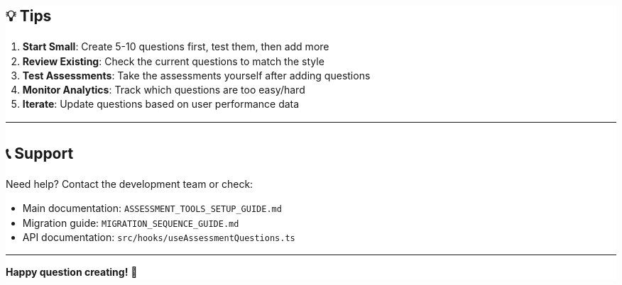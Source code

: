 
## 💡 Tips

1. **Start Small**: Create 5-10 questions first, test them, then add more
2. **Review Existing**: Check the current questions to match the style
3. **Test Assessments**: Take the assessments yourself after adding questions
4. **Monitor Analytics**: Track which questions are too easy/hard
5. **Iterate**: Update questions based on user performance data

---

## 📞 Support

Need help? Contact the development team or check:

- Main documentation: `ASSESSMENT_TOOLS_SETUP_GUIDE.md`
- Migration guide: `MIGRATION_SEQUENCE_GUIDE.md`
- API documentation: `src/hooks/useAssessmentQuestions.ts`

---

**Happy question creating!** 🎉
